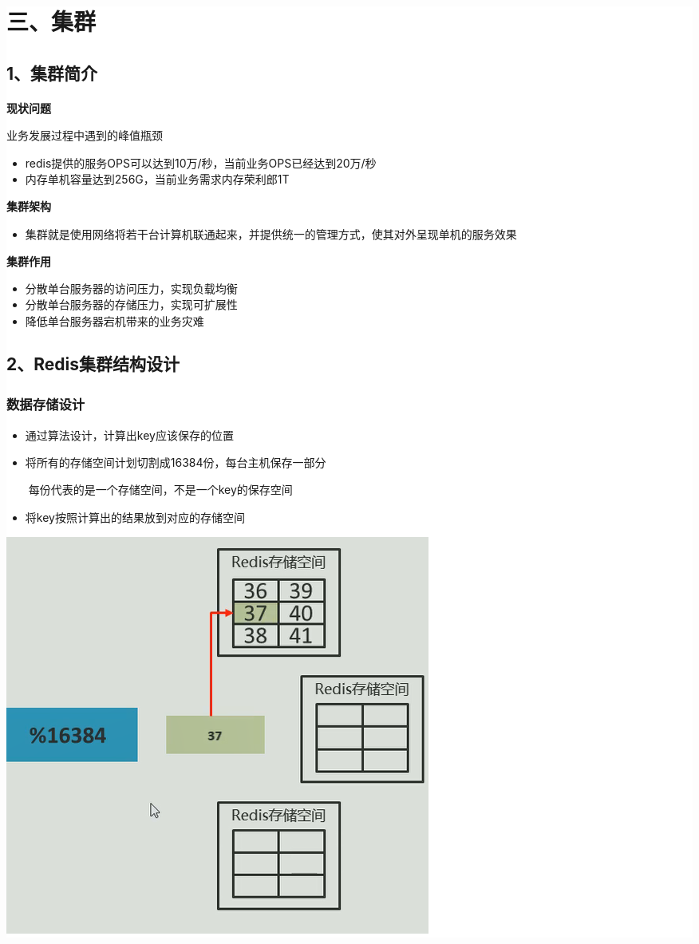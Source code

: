 # 三、集群

## 1、集群简介

**现状问题**

业务发展过程中遇到的峰值瓶颈

- redis提供的服务OPS可以达到10万/秒，当前业务OPS已经达到20万/秒
- 内存单机容量达到256G，当前业务需求内存荣利郎1T

**集群架构**

- 集群就是使用网络将若干台计算机联通起来，并提供统一的管理方式，使其对外呈现单机的服务效果

**集群作用**

- 分散单台服务器的访问压力，实现负载均衡
- 分散单台服务器的存储压力，实现可扩展性
- 降低单台服务器宕机带来的业务灾难

## 2、Redis集群结构设计

### 数据存储设计

- 通过算法设计，计算出key应该保存的位置

- 将所有的存储空间计划切割成16384份，每台主机保存一部分

  ​	每份代表的是一个存储空间，不是一个key的保存空间

- 将key按照计算出的结果放到对应的存储空间

![](images/数据存储设计.png)
